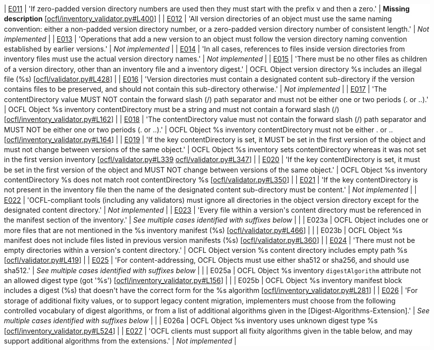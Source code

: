 | [E011](https://ocfl.io/1.1/spec#E011) | 'If zero-padded version directory numbers are used then they must start with the prefix v and then a zero.' | **Missing description** \[[ocfl/inventory_validator.py#L400](https://github.com/zimeon/ocfl-py/blob/main/ocfl/inventory_validator.py#L400)\] |
| [E012](https://ocfl.io/1.1/spec#E012) | 'All version directories of an object must use the same naming convention: either a non-padded version directory number, or a zero-padded version directory number of consistent length.' | _Not implemented_ |
| [E013](https://ocfl.io/1.1/spec#E013) | 'Operations that add a new version to an object must follow the version directory naming convention established by earlier versions.' | _Not implemented_ |
| [E014](https://ocfl.io/1.1/spec#E014) | 'In all cases, references to files inside version directories from inventory files must use the actual version directory names.' | _Not implemented_ |
| [E015](https://ocfl.io/1.1/spec#E015) | 'There must be no other files as children of a version directory, other than an inventory file and a inventory digest.' | OCFL Object version directory %s includes an illegal file (%s) \[[ocfl/validator.py#L428](https://github.com/zimeon/ocfl-py/blob/main/ocfl/validator.py#L428)\] |
| [E016](https://ocfl.io/1.1/spec#E016) | 'Version directories must contain a designated content sub-directory if the version contains files to be preserved, and should not contain this sub-directory otherwise.' | _Not implemented_ |
| [E017](https://ocfl.io/1.1/spec#E017) | 'The contentDirectory value MUST NOT contain the forward slash (/) path separator and must not be either one or two periods (. or ..).' | OCFL Object %s inventory contentDirectory must be a string and must not contain a forward slash (/) \[[ocfl/inventory_validator.py#L162](https://github.com/zimeon/ocfl-py/blob/main/ocfl/inventory_validator.py#L162)\] |
| [E018](https://ocfl.io/1.1/spec#E018) | 'The contentDirectory value must not contain the forward slash (/) path separator and MUST NOT be either one or two periods (. or ..).' | OCFL Object %s inventory contentDirectory must not be either . or .. \[[ocfl/inventory_validator.py#L164](https://github.com/zimeon/ocfl-py/blob/main/ocfl/inventory_validator.py#L164)\] |
| [E019](https://ocfl.io/1.1/spec#E019) | 'If the key contentDirectory is set, it MUST be set in the first version of the object and must not change between versions of the same object.' | OCFL Object %s inventory sets contentDirectory whereas it was not set in the first version inventory \[[ocfl/validator.py#L339](https://github.com/zimeon/ocfl-py/blob/main/ocfl/validator.py#L339) [ocfl/validator.py#L347](https://github.com/zimeon/ocfl-py/blob/main/ocfl/validator.py#L347)\] |
| [E020](https://ocfl.io/1.1/spec#E020) | 'If the key contentDirectory is set, it must be set in the first version of the object and MUST NOT change between versions of the same object.' | OCFL Object %s inventory contentDirectory %s does not match root contentDirectory %s \[[ocfl/validator.py#L350](https://github.com/zimeon/ocfl-py/blob/main/ocfl/validator.py#L350)\] |
| [E021](https://ocfl.io/1.1/spec#E021) | 'If the key contentDirectory is not present in the inventory file then the name of the designated content sub-directory must be content.' | _Not implemented_ |
| [E022](https://ocfl.io/1.1/spec#E022) | 'OCFL-compliant tools (including any validators) must ignore all directories in the object version directory except for the designated content directory.' | _Not implemented_ |
| [E023](https://ocfl.io/1.1/spec#E023) | 'Every file within a version\'s content directory must be referenced in the manifest section of the inventory.' | _See multiple cases identified with suffixes below_ |
| | E023a | OCFL Object includes one or more files that are not mentioned in the  %s inventory manifest (%s) \[[ocfl/validator.py#L466](https://github.com/zimeon/ocfl-py/blob/main/ocfl/validator.py#L466)\] |
| | E023b | OCFL Object %s manifest does not include files listed in previous version manifests (%s) \[[ocfl/validator.py#L360](https://github.com/zimeon/ocfl-py/blob/main/ocfl/validator.py#L360)\] |
| [E024](https://ocfl.io/1.1/spec#E024) | 'There must not be empty directories within a version\'s content directory.' | OCFL Object version %s content directory includes empty path %s \[[ocfl/validator.py#L419](https://github.com/zimeon/ocfl-py/blob/main/ocfl/validator.py#L419)\] |
| [E025](https://ocfl.io/1.1/spec#E025) | 'For content-addressing, OCFL Objects must use either sha512 or sha256, and should use sha512.' | _See multiple cases identified with suffixes below_ |
| | E025a | OCFL Object %s inventory `digestAlgorithm` attribute not an allowed digest type (got '%s') \[[ocfl/inventory_validator.py#L156](https://github.com/zimeon/ocfl-py/blob/main/ocfl/inventory_validator.py#L156)\] |
| | E025b | OCFL Object %s inventory manifest block includes a digest (%s) that doesn't have the correct form for the %s algorithm \[[ocfl/inventory_validator.py#L281](https://github.com/zimeon/ocfl-py/blob/main/ocfl/inventory_validator.py#L281)\] |
| [E026](https://ocfl.io/1.1/spec#E026) | 'For storage of additional fixity values, or to support legacy content migration, implementers must choose from the following controlled vocabulary of digest algorithms, or from a list of additional algorithms given in the [Digest-Algorithms-Extension].' | _See multiple cases identified with suffixes below_ |
| | E026a | OCFL Object %s inventory uses unknown digest type %s \[[ocfl/inventory_validator.py#L524](https://github.com/zimeon/ocfl-py/blob/main/ocfl/inventory_validator.py#L524)\] |
| [E027](https://ocfl.io/1.1/spec#E027) | 'OCFL clients must support all fixity algorithms given in the table below, and may support additional algorithms from the extensions.' | _Not implemented_ |